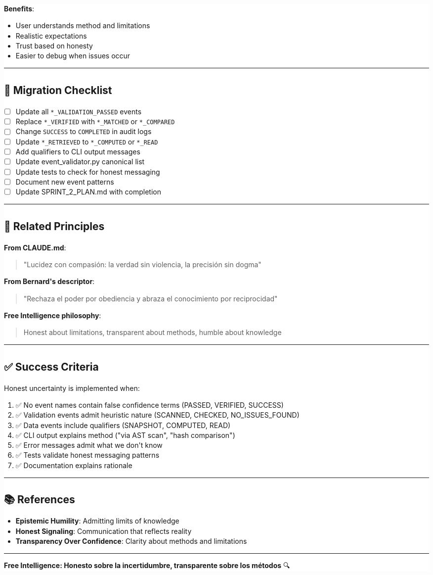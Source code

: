 **Benefits**:
- User understands method and limitations
- Realistic expectations
- Trust based on honesty
- Easier to debug when issues occur

---

## 📝 Migration Checklist

- [ ] Update all `*_VALIDATION_PASSED` events
- [ ] Replace `*_VERIFIED` with `*_MATCHED` or `*_COMPARED`
- [ ] Change `SUCCESS` to `COMPLETED` in audit logs
- [ ] Update `*_RETRIEVED` to `*_COMPUTED` or `*_READ`
- [ ] Add qualifiers to CLI output messages
- [ ] Update event_validator.py canonical list
- [ ] Update tests to check for honest messaging
- [ ] Document new event patterns
- [ ] Update SPRINT_2_PLAN.md with completion

---

## 🔗 Related Principles

**From CLAUDE.md**:
> "Lucidez con compasión: la verdad sin violencia, la precisión sin dogma"

**From Bernard's descriptor**:
> "Rechaza el poder por obediencia y abraza el conocimiento por reciprocidad"

**Free Intelligence philosophy**:
> Honest about limitations, transparent about methods, humble about knowledge

---

## ✅ Success Criteria

Honest uncertainty is implemented when:

1. ✅ No event names contain false confidence terms (PASSED, VERIFIED, SUCCESS)
2. ✅ Validation events admit heuristic nature (SCANNED, CHECKED, NO_ISSUES_FOUND)
3. ✅ Data events include qualifiers (SNAPSHOT, COMPUTED, READ)
4. ✅ CLI output explains method ("via AST scan", "hash comparison")
5. ✅ Error messages admit what we don't know
6. ✅ Tests validate honest messaging patterns
7. ✅ Documentation explains rationale

---

## 📚 References

- **Epistemic Humility**: Admitting limits of knowledge
- **Honest Signaling**: Communication that reflects reality
- **Transparency Over Confidence**: Clarity about methods and limitations

---

**Free Intelligence: Honesto sobre la incertidumbre, transparente sobre los métodos** 🔍
